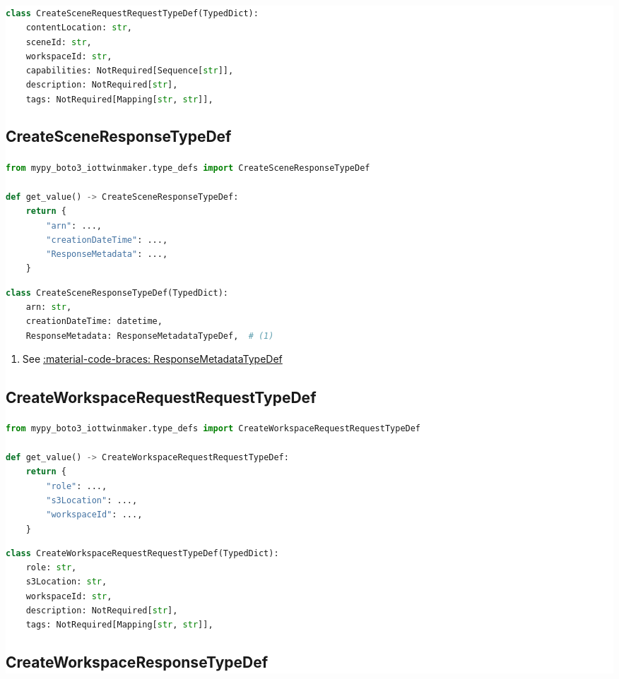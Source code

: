 ```python title="Definition"
class CreateSceneRequestRequestTypeDef(TypedDict):
    contentLocation: str,
    sceneId: str,
    workspaceId: str,
    capabilities: NotRequired[Sequence[str]],
    description: NotRequired[str],
    tags: NotRequired[Mapping[str, str]],
```

## CreateSceneResponseTypeDef

```python title="Usage Example"
from mypy_boto3_iottwinmaker.type_defs import CreateSceneResponseTypeDef

def get_value() -> CreateSceneResponseTypeDef:
    return {
        "arn": ...,
        "creationDateTime": ...,
        "ResponseMetadata": ...,
    }
```

```python title="Definition"
class CreateSceneResponseTypeDef(TypedDict):
    arn: str,
    creationDateTime: datetime,
    ResponseMetadata: ResponseMetadataTypeDef,  # (1)
```

1. See [:material-code-braces: ResponseMetadataTypeDef](./type_defs.md#responsemetadatatypedef) 
## CreateWorkspaceRequestRequestTypeDef

```python title="Usage Example"
from mypy_boto3_iottwinmaker.type_defs import CreateWorkspaceRequestRequestTypeDef

def get_value() -> CreateWorkspaceRequestRequestTypeDef:
    return {
        "role": ...,
        "s3Location": ...,
        "workspaceId": ...,
    }
```

```python title="Definition"
class CreateWorkspaceRequestRequestTypeDef(TypedDict):
    role: str,
    s3Location: str,
    workspaceId: str,
    description: NotRequired[str],
    tags: NotRequired[Mapping[str, str]],
```

## CreateWorkspaceResponseTypeDef
